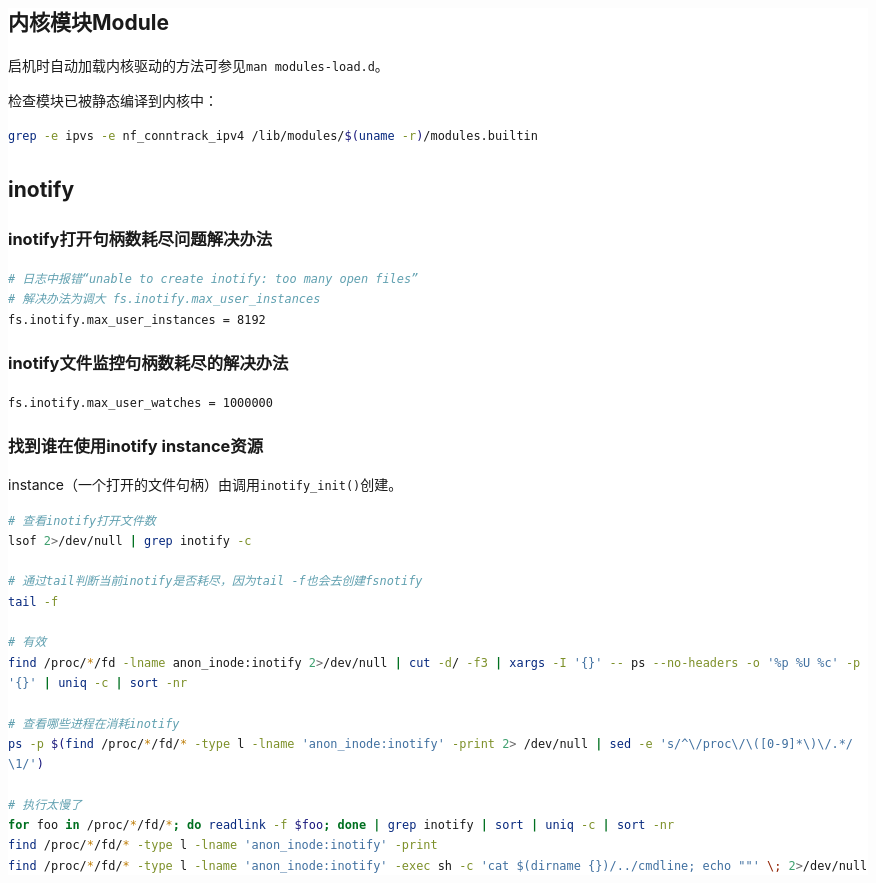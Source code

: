 



## 内核模块Module

启机时自动加载内核驱动的方法可参见`man modules-load.d`。

检查模块已被静态编译到内核中：

```bash
grep -e ipvs -e nf_conntrack_ipv4 /lib/modules/$(uname -r)/modules.builtin
```



## inotify

### inotify打开句柄数耗尽问题解决办法
```bash
# 日志中报错“unable to create inotify: too many open files”
# 解决办法为调大 fs.inotify.max_user_instances
fs.inotify.max_user_instances = 8192
```

### inotify文件监控句柄数耗尽的解决办法

```bash
fs.inotify.max_user_watches = 1000000
```

### 找到谁在使用inotify instance资源

instance（一个打开的文件句柄）由调用`inotify_init()`创建。

```bash
# 查看inotify打开文件数
lsof 2>/dev/null | grep inotify -c

# 通过tail判断当前inotify是否耗尽，因为tail -f也会去创建fsnotify
tail -f

# 有效
find /proc/*/fd -lname anon_inode:inotify 2>/dev/null | cut -d/ -f3 | xargs -I '{}' -- ps --no-headers -o '%p %U %c' -p '{}' | uniq -c | sort -nr

# 查看哪些进程在消耗inotify
ps -p $(find /proc/*/fd/* -type l -lname 'anon_inode:inotify' -print 2> /dev/null | sed -e 's/^\/proc\/\([0-9]*\)\/.*/\1/')

# 执行太慢了
for foo in /proc/*/fd/*; do readlink -f $foo; done | grep inotify | sort | uniq -c | sort -nr
find /proc/*/fd/* -type l -lname 'anon_inode:inotify' -print
find /proc/*/fd/* -type l -lname 'anon_inode:inotify' -exec sh -c 'cat $(dirname {})/../cmdline; echo ""' \; 2>/dev/null
```

